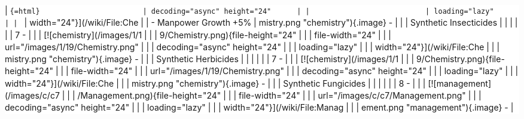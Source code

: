 | `{=html}                        | decoding="async" height="24"      |
|                           | loading="lazy"                    |
| ` | width="24"}](/wiki/File:Che |
| - Manpower Growth +5% | mistry.png "chemistry"){.image} - |
| | Synthetic Insecticides |
| | |
| | 7 - |
| | [![chemistry](/images/1/1 |
| | 9/Chemistry.png){file-height="24" |
| | file-width="24" |
| | url="/images/1/19/Chemistry.png" |
| | decoding="async" height="24" |
| | loading="lazy" |
| | width="24"}](/wiki/File:Che |
| | mistry.png "chemistry"){.image} - |
| | Synthetic Herbicides |
| | |
| | 7 - |
| | [![chemistry](/images/1/1 |
| | 9/Chemistry.png){file-height="24" |
| | file-width="24" |
| | url="/images/1/19/Chemistry.png" |
| | decoding="async" height="24" |
| | loading="lazy" |
| | width="24"}](/wiki/File:Che |
| | mistry.png "chemistry"){.image} - |
| | Synthetic Fungicides |
| | |
| | 8 - |
| | [![management](/images/c/c7 |
| | /Management.png){file-height="24" |
| | file-width="24" |
| | url="/images/c/c7/Management.png" |
| | decoding="async" height="24" |
| | loading="lazy" |
| | width="24"}](/wiki/File:Manag |
| | ement.png "management"){.image} - |